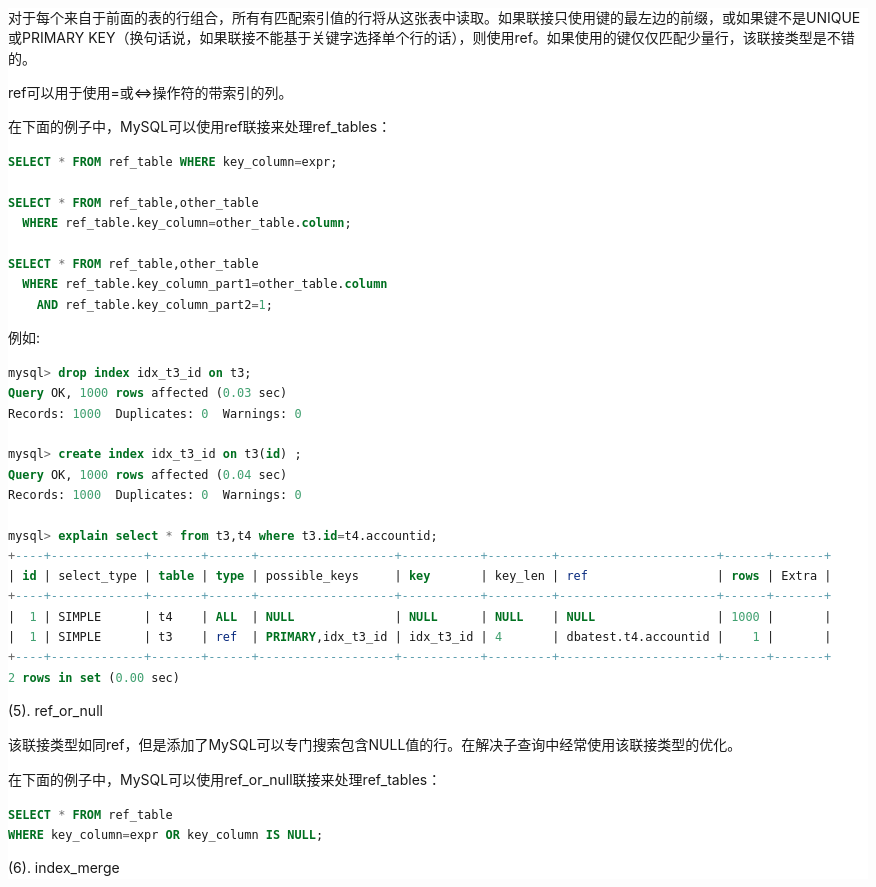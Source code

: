 对于每个来自于前面的表的行组合，所有有匹配索引值的行将从这张表中读取。如果联接只使用键的最左边的前缀，或如果键不是UNIQUE或PRIMARY KEY（换句话说，如果联接不能基于关键字选择单个行的话），则使用ref。如果使用的键仅仅匹配少量行，该联接类型是不错的。
 
ref可以用于使用=或<=>操作符的带索引的列。
 
在下面的例子中，MySQL可以使用ref联接来处理ref_tables：

```sql
SELECT * FROM ref_table WHERE key_column=expr;
 
SELECT * FROM ref_table,other_table
  WHERE ref_table.key_column=other_table.column;
 
SELECT * FROM ref_table,other_table
  WHERE ref_table.key_column_part1=other_table.column
    AND ref_table.key_column_part2=1;
```

例如:

```sql
mysql> drop index idx_t3_id on t3;
Query OK, 1000 rows affected (0.03 sec)
Records: 1000  Duplicates: 0  Warnings: 0
 
mysql> create index idx_t3_id on t3(id) ;
Query OK, 1000 rows affected (0.04 sec)
Records: 1000  Duplicates: 0  Warnings: 0
 
mysql> explain select * from t3,t4 where t3.id=t4.accountid;
+----+-------------+-------+------+-------------------+-----------+---------+----------------------+------+-------+
| id | select_type | table | type | possible_keys     | key       | key_len | ref                  | rows | Extra |
+----+-------------+-------+------+-------------------+-----------+---------+----------------------+------+-------+
|  1 | SIMPLE      | t4    | ALL  | NULL              | NULL      | NULL    | NULL                 | 1000 |       |
|  1 | SIMPLE      | t3    | ref  | PRIMARY,idx_t3_id | idx_t3_id | 4       | dbatest.t4.accountid |    1 |       |
+----+-------------+-------+------+-------------------+-----------+---------+----------------------+------+-------+
2 rows in set (0.00 sec)
```

(5).  ref_or_null
 
该联接类型如同ref，但是添加了MySQL可以专门搜索包含NULL值的行。在解决子查询中经常使用该联接类型的优化。
 
在下面的例子中，MySQL可以使用ref_or_null联接来处理ref_tables：
 
```sql
SELECT * FROM ref_table
WHERE key_column=expr OR key_column IS NULL;
```

(6). index_merge
 